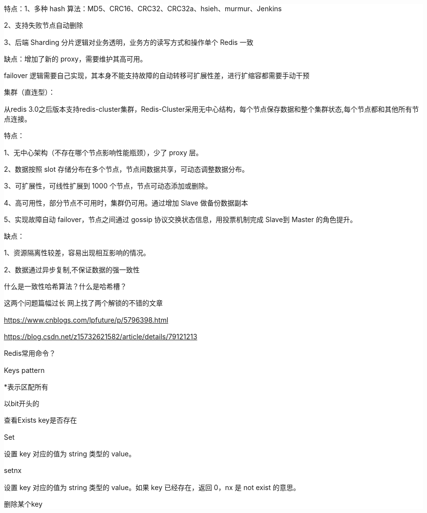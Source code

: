 特点：1、多种 hash 算法：MD5、CRC16、CRC32、CRC32a、hsieh、murmur、Jenkins 

2、支持失败节点自动删除

3、后端 Sharding 分片逻辑对业务透明，业务方的读写方式和操作单个 Redis 一致

缺点：增加了新的 proxy，需要维护其高可用。

 

failover 逻辑需要自己实现，其本身不能支持故障的自动转移可扩展性差，进行扩缩容都需要手动干预

集群（直连型）：



从redis 3.0之后版本支持redis-cluster集群，Redis-Cluster采用无中心结构，每个节点保存数据和整个集群状态,每个节点都和其他所有节点连接。

特点：

1、无中心架构（不存在哪个节点影响性能瓶颈），少了 proxy 层。

2、数据按照 slot 存储分布在多个节点，节点间数据共享，可动态调整数据分布。

3、可扩展性，可线性扩展到 1000 个节点，节点可动态添加或删除。

4、高可用性，部分节点不可用时，集群仍可用。通过增加 Slave 做备份数据副本

5、实现故障自动 failover，节点之间通过 gossip 协议交换状态信息，用投票机制完成 Slave到 Master 的角色提升。

缺点：

1、资源隔离性较差，容易出现相互影响的情况。

2、数据通过异步复制,不保证数据的强一致性

 

什么是一致性哈希算法？什么是哈希槽？

这两个问题篇幅过长 网上找了两个解锁的不错的文章

https://www.cnblogs.com/lpfuture/p/5796398.html

https://blog.csdn.net/z15732621582/article/details/79121213

 

 

Redis常用命令？

Keys pattern

*表示区配所有

以bit开头的

查看Exists  key是否存在

Set

设置 key 对应的值为 string 类型的 value。

setnx

设置 key 对应的值为 string 类型的 value。如果 key 已经存在，返回 0，nx 是 not exist 的意思。

删除某个key
